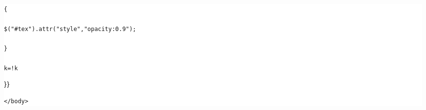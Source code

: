     {

    $("#tex").attr("style","opacity:0.9");

    }

    k=!k

}}

 

</script>

    </body>

</html>
